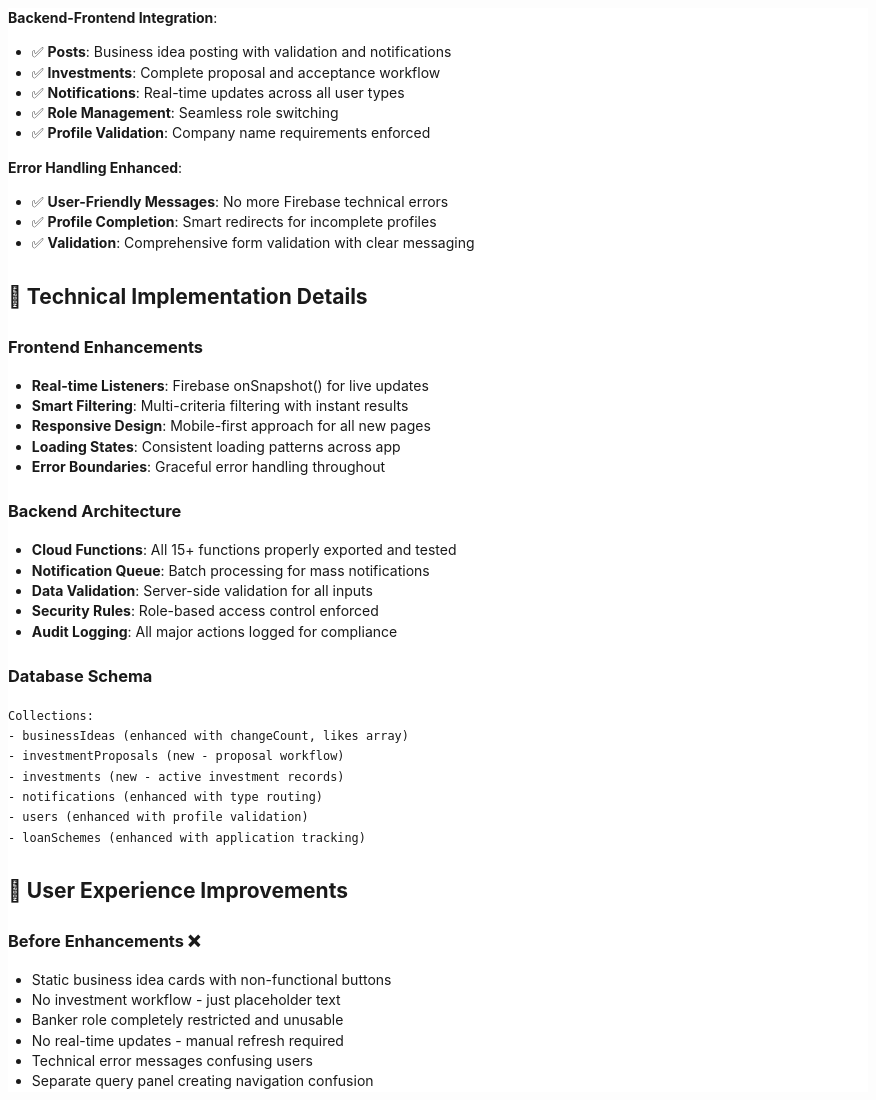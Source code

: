 **Backend-Frontend Integration**:

- ✅ **Posts**: Business idea posting with validation and notifications
- ✅ **Investments**: Complete proposal and acceptance workflow
- ✅ **Notifications**: Real-time updates across all user types
- ✅ **Role Management**: Seamless role switching
- ✅ **Profile Validation**: Company name requirements enforced

**Error Handling Enhanced**:

- ✅ **User-Friendly Messages**: No more Firebase technical errors
- ✅ **Profile Completion**: Smart redirects for incomplete profiles
- ✅ **Validation**: Comprehensive form validation with clear messaging

## 🔧 Technical Implementation Details

### Frontend Enhancements

- **Real-time Listeners**: Firebase onSnapshot() for live updates
- **Smart Filtering**: Multi-criteria filtering with instant results
- **Responsive Design**: Mobile-first approach for all new pages
- **Loading States**: Consistent loading patterns across app
- **Error Boundaries**: Graceful error handling throughout

### Backend Architecture

- **Cloud Functions**: All 15+ functions properly exported and tested
- **Notification Queue**: Batch processing for mass notifications
- **Data Validation**: Server-side validation for all inputs
- **Security Rules**: Role-based access control enforced
- **Audit Logging**: All major actions logged for compliance

### Database Schema

```
Collections:
- businessIdeas (enhanced with changeCount, likes array)
- investmentProposals (new - proposal workflow)
- investments (new - active investment records)
- notifications (enhanced with type routing)
- users (enhanced with profile validation)
- loanSchemes (enhanced with application tracking)
```

## 🎯 User Experience Improvements

### Before Enhancements ❌

- Static business idea cards with non-functional buttons
- No investment workflow - just placeholder text
- Banker role completely restricted and unusable
- No real-time updates - manual refresh required
- Technical error messages confusing users
- Separate query panel creating navigation confusion
